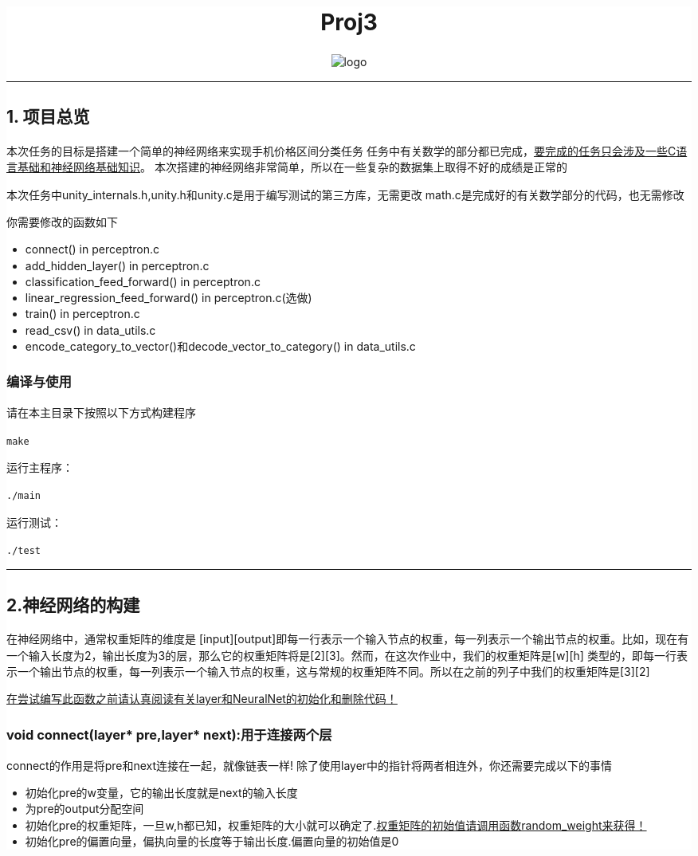 <h1 style="text-align: center;">Proj3</h1>


<div align="center">
  <img src="https://cdn.xyxsw.site/hdu-cs-wiki%20full.svg" alt="logo" width="450rem" height="450rem"/>
</div>

***

## 1. 项目总览
本次任务的目标是搭建一个简单的神经网络来实现手机价格区间分类任务
任务中有关数学的部分都已完成，<u>要完成的任务只会涉及一些C语言基础和神经网络基础知识</u>。
本次搭建的神经网络非常简单，所以在一些复杂的数据集上取得不好的成绩是正常的


本次任务中unity_internals.h,unity.h和unity.c是用于编写测试的第三方库，无需更改
math.c是完成好的有关数学部分的代码，也无需修改


你需要修改的函数如下
* connect() in perceptron.c
* add_hidden_layer() in perceptron.c
* classification_feed_forward() in perceptron.c
* linear_regression_feed_forward() in perceptron.c(选做)
* train() in perceptron.c
* read_csv() in data_utils.c
* encode_category_to_vector()和decode_vector_to_category() in data_utils.c

### 编译与使用

请在本主目录下按照以下方式构建程序

    make
运行主程序：

    ./main
运行测试：

    ./test

***
## 2.神经网络的构建
在神经网络中，通常权重矩阵的维度是 [input][output]即每一行表示一个输入节点的权重，每一列表示一个输出节点的权重。比如，现在有一个输入长度为2，输出长度为3的层，那么它的权重矩阵将是[2][3]。然而，在这次作业中，我们的权重矩阵是[w][h] 类型的，即每一行表示一个输出节点的权重，每一列表示一个输入节点的权重，这与常规的权重矩阵不同。所以在之前的列子中我们的权重矩阵是[3][2]

<u>在尝试编写此函数之前请认真阅读有关layer和NeuralNet的初始化和删除代码！</u>

### void connect(layer* pre,layer* next):用于连接两个层
connect的作用是将pre和next连接在一起，就像链表一样!
除了使用layer中的指针将两者相连外，你还需要完成以下的事情
* 初始化pre的w变量，它的输出长度就是next的输入长度
* 为pre的output分配空间
* 初始化pre的权重矩阵，一旦w,h都已知，权重矩阵的大小就可以确定了.<u>权重矩阵的初始值请调用函数random_weight来获得！</u>
* 初始化pre的偏置向量，偏执向量的长度等于输出长度.偏置向量的初始值是0
